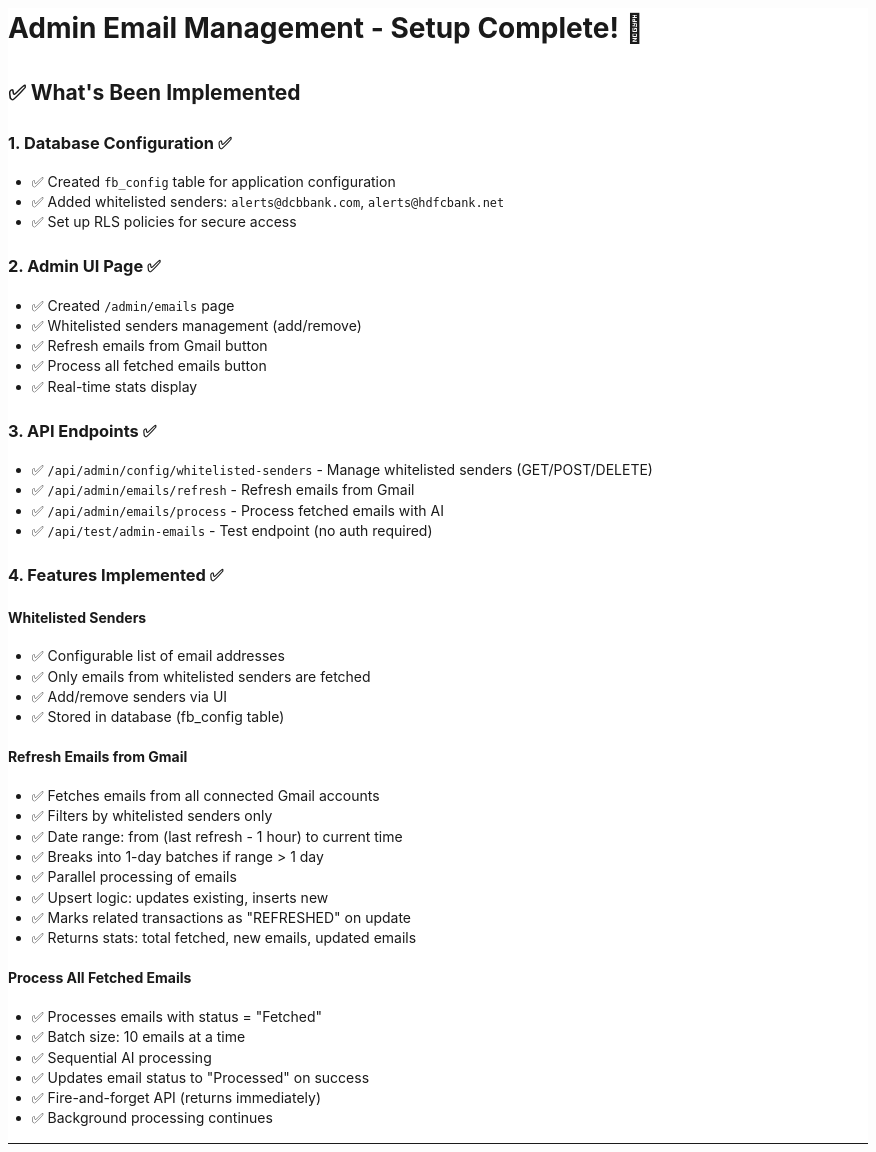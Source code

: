 # Admin Email Management - Setup Complete! 🎉

## ✅ What's Been Implemented

### 1. **Database Configuration** ✅
- ✅ Created `fb_config` table for application configuration
- ✅ Added whitelisted senders: `alerts@dcbbank.com`, `alerts@hdfcbank.net`
- ✅ Set up RLS policies for secure access

### 2. **Admin UI Page** ✅
- ✅ Created `/admin/emails` page
- ✅ Whitelisted senders management (add/remove)
- ✅ Refresh emails from Gmail button
- ✅ Process all fetched emails button
- ✅ Real-time stats display

### 3. **API Endpoints** ✅
- ✅ `/api/admin/config/whitelisted-senders` - Manage whitelisted senders (GET/POST/DELETE)
- ✅ `/api/admin/emails/refresh` - Refresh emails from Gmail
- ✅ `/api/admin/emails/process` - Process fetched emails with AI
- ✅ `/api/test/admin-emails` - Test endpoint (no auth required)

### 4. **Features Implemented** ✅

#### Whitelisted Senders
- ✅ Configurable list of email addresses
- ✅ Only emails from whitelisted senders are fetched
- ✅ Add/remove senders via UI
- ✅ Stored in database (fb_config table)

#### Refresh Emails from Gmail
- ✅ Fetches emails from all connected Gmail accounts
- ✅ Filters by whitelisted senders only
- ✅ Date range: from (last refresh - 1 hour) to current time
- ✅ Breaks into 1-day batches if range > 1 day
- ✅ Parallel processing of emails
- ✅ Upsert logic: updates existing, inserts new
- ✅ Marks related transactions as "REFRESHED" on update
- ✅ Returns stats: total fetched, new emails, updated emails

#### Process All Fetched Emails
- ✅ Processes emails with status = "Fetched"
- ✅ Batch size: 10 emails at a time
- ✅ Sequential AI processing
- ✅ Updates email status to "Processed" on success
- ✅ Fire-and-forget API (returns immediately)
- ✅ Background processing continues

---